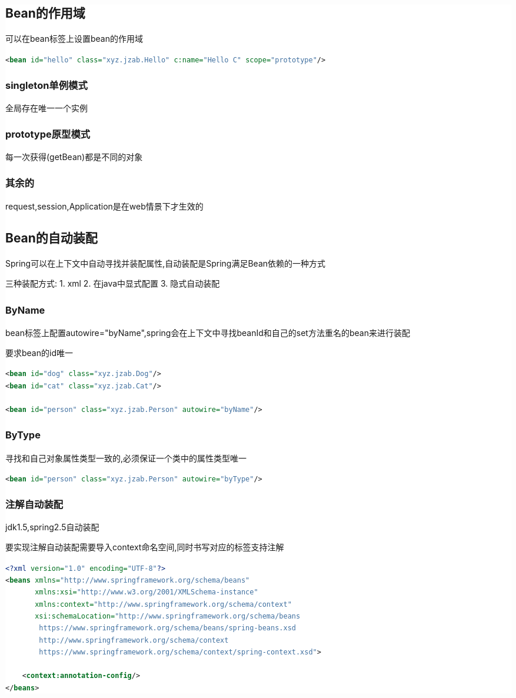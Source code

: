 ## Bean的作用域

可以在bean标签上设置bean的作用域

```xml
<bean id="hello" class="xyz.jzab.Hello" c:name="Hello C" scope="prototype"/>
```

### singleton单例模式

全局存在唯一一个实例

### prototype原型模式

每一次获得(getBean)都是不同的对象

### 其余的

request,session,Application是在web情景下才生效的

## Bean的自动装配

Spring可以在上下文中自动寻找并装配属性,自动装配是Spring满足Bean依赖的一种方式

三种装配方式: 1. xml 2. 在java中显式配置 3. 隐式自动装配

### ByName

bean标签上配置autowire="byName",spring会在上下文中寻找beanId和自己的set方法重名的bean来进行装配

要求bean的id唯一

```xml
<bean id="dog" class="xyz.jzab.Dog"/>
<bean id="cat" class="xyz.jzab.Cat"/>

<bean id="person" class="xyz.jzab.Person" autowire="byName"/>
```

### ByType

寻找和自己对象属性类型一致的,必须保证一个类中的属性类型唯一

```xml
<bean id="person" class="xyz.jzab.Person" autowire="byType"/>
```

### 注解自动装配

jdk1.5,spring2.5自动装配

要实现注解自动装配需要导入context命名空间,同时书写对应的标签支持注解

```xml
<?xml version="1.0" encoding="UTF-8"?>
<beans xmlns="http://www.springframework.org/schema/beans"
       xmlns:xsi="http://www.w3.org/2001/XMLSchema-instance"
       xmlns:context="http://www.springframework.org/schema/context"
       xsi:schemaLocation="http://www.springframework.org/schema/beans
		https://www.springframework.org/schema/beans/spring-beans.xsd
		http://www.springframework.org/schema/context
		https://www.springframework.org/schema/context/spring-context.xsd">

    <context:annotation-config/>
</beans>
```

